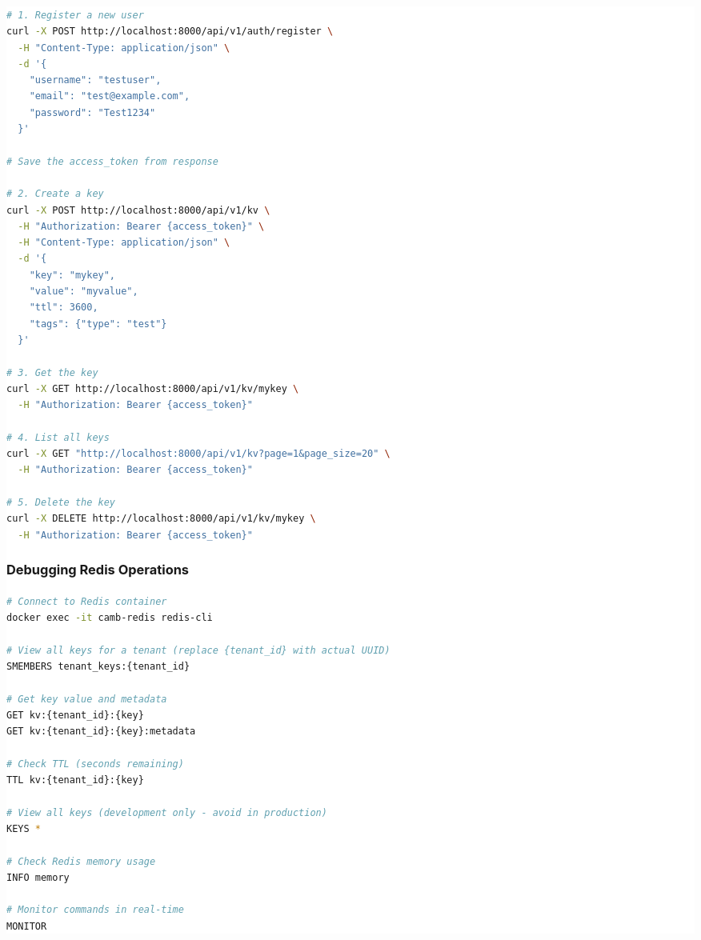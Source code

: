 ```bash
# 1. Register a new user
curl -X POST http://localhost:8000/api/v1/auth/register \
  -H "Content-Type: application/json" \
  -d '{
    "username": "testuser",
    "email": "test@example.com",
    "password": "Test1234"
  }'

# Save the access_token from response

# 2. Create a key
curl -X POST http://localhost:8000/api/v1/kv \
  -H "Authorization: Bearer {access_token}" \
  -H "Content-Type: application/json" \
  -d '{
    "key": "mykey",
    "value": "myvalue",
    "ttl": 3600,
    "tags": {"type": "test"}
  }'

# 3. Get the key
curl -X GET http://localhost:8000/api/v1/kv/mykey \
  -H "Authorization: Bearer {access_token}"

# 4. List all keys
curl -X GET "http://localhost:8000/api/v1/kv?page=1&page_size=20" \
  -H "Authorization: Bearer {access_token}"

# 5. Delete the key
curl -X DELETE http://localhost:8000/api/v1/kv/mykey \
  -H "Authorization: Bearer {access_token}"
```

### Debugging Redis Operations

```bash
# Connect to Redis container
docker exec -it camb-redis redis-cli

# View all keys for a tenant (replace {tenant_id} with actual UUID)
SMEMBERS tenant_keys:{tenant_id}

# Get key value and metadata
GET kv:{tenant_id}:{key}
GET kv:{tenant_id}:{key}:metadata

# Check TTL (seconds remaining)
TTL kv:{tenant_id}:{key}

# View all keys (development only - avoid in production)
KEYS *

# Check Redis memory usage
INFO memory

# Monitor commands in real-time
MONITOR
```

